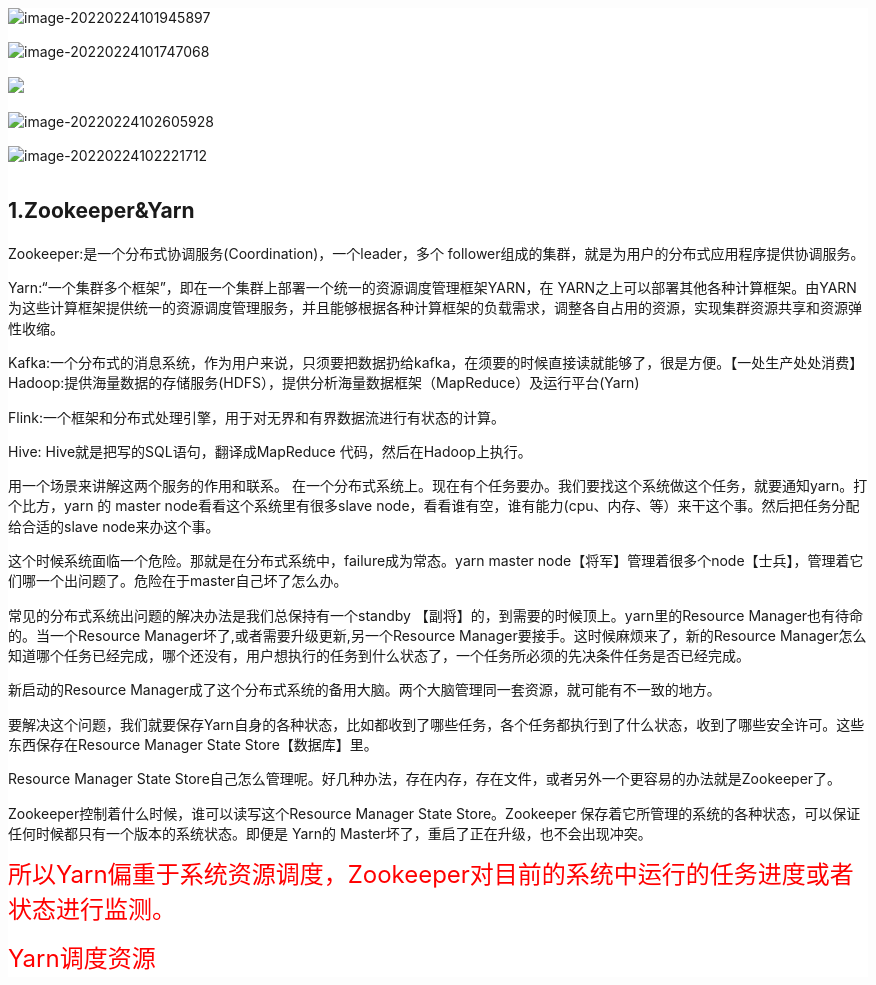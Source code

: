 ![image-20220224101945897](C:\Users\hakuou\AppData\Roaming\Typora\typora-user-images\image-20220224101945897.png)

![image-20220224101747068](C:\Users\hakuou\AppData\Roaming\Typora\typora-user-images\image-20220224101747068.png)







![](C:\Users\hakuou\AppData\Roaming\Typora\typora-user-images\image-20220224101916768.png)





![image-20220224102605928](C:\Users\hakuou\AppData\Roaming\Typora\typora-user-images\image-20220224102605928.png)



![image-20220224102221712](C:\Users\hakuou\AppData\Roaming\Typora\typora-user-images\image-20220224102221712.png)

## 1.Zookeeper&Yarn

Zookeeper:是一个分布式协调服务(Coordination)，一个leader，多个 follower组成的集群，就是为用户的分布式应用程序提供协调服务。

Yarn:“一个集群多个框架”，即在一个集群上部署一个统一的资源调度管理框架YARN，在 YARN之上可以部署其他各种计算框架。由YARN为这些计算框架提供统一的资源调度管理服务，并且能够根据各种计算框架的负载需求，调整各自占用的资源，实现集群资源共享和资源弹性收缩。

Kafka:一个分布式的消息系统，作为用户来说，只须要把数据扔给kafka，在须要的时候直接读就能够了，很是方便。【一处生产处处消费】
Hadoop:提供海量数据的存储服务(HDFS），提供分析海量数据框架（MapReduce）及运行平台(Yarn)

Flink:一个框架和分布式处理引擎，用于对无界和有界数据流进行有状态的计算。

Hive: Hive就是把写的SQL语句，翻译成MapReduce 代码，然后在Hadoop上执行。



用一个场景来讲解这两个服务的作用和联系。
在一个分布式系统上。现在有个任务要办。我们要找这个系统做这个任务，就要通知yarn。打个比方，yarn 的 master node看看这个系统里有很多slave node，看看谁有空，谁有能力(cpu、内存、等）来干这个事。然后把任务分配给合适的slave node来办这个事。

这个时候系统面临一个危险。那就是在分布式系统中，failure成为常态。yarn master node【将军】管理着很多个node【士兵】，管理着它们哪一个出问题了。危险在于master自己坏了怎么办。

常见的分布式系统出问题的解决办法是我们总保持有一个standby 【副将】的，到需要的时候顶上。yarn里的Resource Manager也有待命的。当一个Resource Manager坏了,或者需要升级更新,另一个Resource Manager要接手。这时候麻烦来了，新的Resource Manager怎么知道哪个任务已经完成，哪个还没有，用户想执行的任务到什么状态了，一个任务所必须的先决条件任务是否已经完成。

新启动的Resource Manager成了这个分布式系统的备用大脑。两个大脑管理同一套资源，就可能有不一致的地方。

要解决这个问题，我们就要保存Yarn自身的各种状态，比如都收到了哪些任务，各个任务都执行到了什么状态，收到了哪些安全许可。这些东西保存在Resource Manager State Store【数据库】里。

Resource Manager State Store自己怎么管理呢。好几种办法，存在内存，存在文件，或者另外一个更容易的办法就是Zookeeper了。

Zookeeper控制着什么时候，谁可以读写这个Resource Manager State Store。Zookeeper 保存着它所管理的系统的各种状态，可以保证任何时候都只有一个版本的系统状态。即便是 Yarn的 Master坏了，重启了正在升级，也不会出现冲突。

<font size =5 color = FF0000>所以Yarn偏重于系统资源调度，Zookeeper对目前的系统中运行的任务进度或者状态进行监测。</font>

<font size =5 color = FF0000>Yarn调度资源</font>
